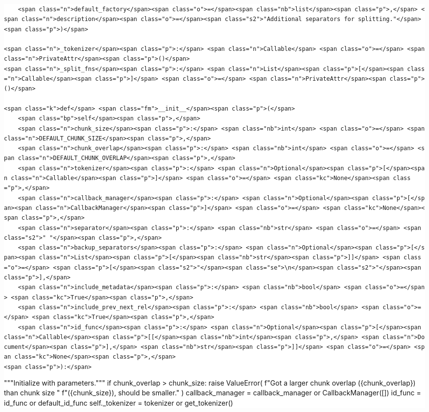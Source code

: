         <span class="n">default_factory</span><span class="o">=</span><span class="nb">list</span><span class="p">,</span> <span class="n">description</span><span class="o">=</span><span class="s2">"Additional separators for splitting."</span>
    <span class="p">)</span>

    <span class="n">_tokenizer</span><span class="p">:</span> <span class="n">Callable</span> <span class="o">=</span> <span class="n">PrivateAttr</span><span class="p">()</span>
    <span class="n">_split_fns</span><span class="p">:</span> <span class="n">List</span><span class="p">[</span><span class="n">Callable</span><span class="p">]</span> <span class="o">=</span> <span class="n">PrivateAttr</span><span class="p">()</span>

    <span class="k">def</span> <span class="fm">__init__</span><span class="p">(</span>
        <span class="bp">self</span><span class="p">,</span>
        <span class="n">chunk_size</span><span class="p">:</span> <span class="nb">int</span> <span class="o">=</span> <span class="n">DEFAULT_CHUNK_SIZE</span><span class="p">,</span>
        <span class="n">chunk_overlap</span><span class="p">:</span> <span class="nb">int</span> <span class="o">=</span> <span class="n">DEFAULT_CHUNK_OVERLAP</span><span class="p">,</span>
        <span class="n">tokenizer</span><span class="p">:</span> <span class="n">Optional</span><span class="p">[</span><span class="n">Callable</span><span class="p">]</span> <span class="o">=</span> <span class="kc">None</span><span class="p">,</span>
        <span class="n">callback_manager</span><span class="p">:</span> <span class="n">Optional</span><span class="p">[</span><span class="n">CallbackManager</span><span class="p">]</span> <span class="o">=</span> <span class="kc">None</span><span class="p">,</span>
        <span class="n">separator</span><span class="p">:</span> <span class="nb">str</span> <span class="o">=</span> <span class="s2">" "</span><span class="p">,</span>
        <span class="n">backup_separators</span><span class="p">:</span> <span class="n">Optional</span><span class="p">[</span><span class="n">List</span><span class="p">[</span><span class="nb">str</span><span class="p">]]</span> <span class="o">=</span> <span class="p">[</span><span class="s2">"</span><span class="se">\n</span><span class="s2">"</span><span class="p">],</span>
        <span class="n">include_metadata</span><span class="p">:</span> <span class="nb">bool</span> <span class="o">=</span> <span class="kc">True</span><span class="p">,</span>
        <span class="n">include_prev_next_rel</span><span class="p">:</span> <span class="nb">bool</span> <span class="o">=</span> <span class="kc">True</span><span class="p">,</span>
        <span class="n">id_func</span><span class="p">:</span> <span class="n">Optional</span><span class="p">[</span><span class="n">Callable</span><span class="p">[[</span><span class="nb">int</span><span class="p">,</span> <span class="n">Document</span><span class="p">],</span> <span class="nb">str</span><span class="p">]]</span> <span class="o">=</span> <span class="kc">None</span><span class="p">,</span>
    <span class="p">):</span>
<span class="w">        </span><span class="sd">"""Initialize with parameters."""</span>
        <span class="k">if</span> <span class="n">chunk_overlap</span> <span class="o">&gt;</span> <span class="n">chunk_size</span><span class="p">:</span>
            <span class="k">raise</span> <span class="ne">ValueError</span><span class="p">(</span>
                <span class="sa">f</span><span class="s2">"Got a larger chunk overlap (</span><span class="si">{</span><span class="n">chunk_overlap</span><span class="si">}</span><span class="s2">) than chunk size "</span>
                <span class="sa">f</span><span class="s2">"(</span><span class="si">{</span><span class="n">chunk_size</span><span class="si">}</span><span class="s2">), should be smaller."</span>
            <span class="p">)</span>
        <span class="n">callback_manager</span> <span class="o">=</span> <span class="n">callback_manager</span> <span class="ow">or</span> <span class="n">CallbackManager</span><span class="p">([])</span>
        <span class="n">id_func</span> <span class="o">=</span> <span class="n">id_func</span> <span class="ow">or</span> <span class="n">default_id_func</span>
        <span class="bp">self</span><span class="o">.</span><span class="n">_tokenizer</span> <span class="o">=</span> <span class="n">tokenizer</span> <span class="ow">or</span> <span class="n">get_tokenizer</span><span class="p">()</span>
